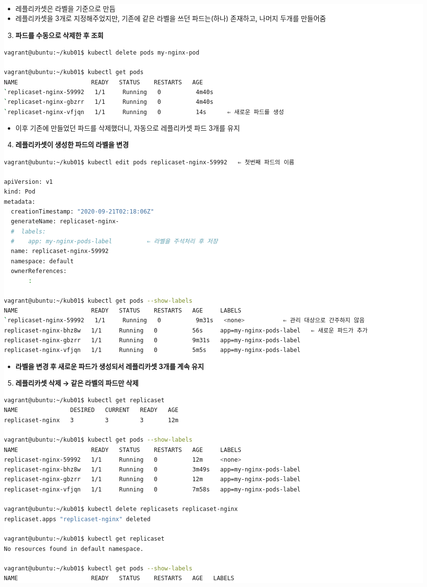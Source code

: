 * 레플리카셋은 라벨을 기준으로 만듬
* 레플리카셋을 3개로 지정해주었지만, 기존에 같은 라벨을 쓰던 파드는(하나) 존재하고, 나머지 두개를 만들어줌

3. **파드를 수동으로 삭제한 후 조회**

```bash
vagrant@ubuntu:~/kub01$ kubectl delete pods my-nginx-pod

vagrant@ubuntu:~/kub01$ kubectl get pods
NAME                     READY   STATUS    RESTARTS   AGE
`replicaset-nginx-59992   1/1     Running   0          4m40s
`replicaset-nginx-gbzrr   1/1     Running   0          4m40s
`replicaset-nginx-vfjqn   1/1     Running   0          14s		⇐ 새로운 파드를 생성
```

* 이후 기존에 만들었던 파드를 삭제했더니, 자동으로 레플리카셋 파드 3개를 유지 

4.  **레플리카셋이 생성한 파드의 라벨을 변경**

```bash
vagrant@ubuntu:~/kub01$ kubectl edit pods replicaset-nginx-59992   ⇐ 첫번째 파드의 이름

apiVersion: v1
kind: Pod
metadata:
  creationTimestamp: "2020-09-21T02:18:06Z"
  generateName: replicaset-nginx-
  #  labels:
  #    app: my-nginx-pods-label          ⇐ 라벨을 주석처리 후 저장
  name: replicaset-nginx-59992
  namespace: default
  ownerReferences:
       :
       
vagrant@ubuntu:~/kub01$ kubectl get pods --show-labels
NAME                     READY   STATUS    RESTARTS   AGE     LABELS
`replicaset-nginx-59992   1/1     Running   0          9m31s   <none>			⇐ 관리 대상으로 간주하지 않음
replicaset-nginx-bhz8w   1/1     Running   0          56s     app=my-nginx-pods-label	⇐ 새로운 파드가 추가
replicaset-nginx-gbzrr   1/1     Running   0          9m31s   app=my-nginx-pods-label
replicaset-nginx-vfjqn   1/1     Running   0          5m5s    app=my-nginx-pods-label

```

* **라벨을 변경 후 새로운 파드가 생성되서 레플리카셋 3개를 계속 유지**

5. **레플리카셋 삭제 → 같은 라벨의 파드만 삭제**

```bash
vagrant@ubuntu:~/kub01$ kubectl get replicaset
NAME               DESIRED   CURRENT   READY   AGE
replicaset-nginx   3         3         3       12m

vagrant@ubuntu:~/kub01$ kubectl get pods --show-labels
NAME                     READY   STATUS    RESTARTS   AGE     LABELS
replicaset-nginx-59992   1/1     Running   0          12m     <none>
replicaset-nginx-bhz8w   1/1     Running   0          3m49s   app=my-nginx-pods-label
replicaset-nginx-gbzrr   1/1     Running   0          12m     app=my-nginx-pods-label
replicaset-nginx-vfjqn   1/1     Running   0          7m58s   app=my-nginx-pods-label

vagrant@ubuntu:~/kub01$ kubectl delete replicasets replicaset-nginx
replicaset.apps "replicaset-nginx" deleted

vagrant@ubuntu:~/kub01$ kubectl get replicaset
No resources found in default namespace.

vagrant@ubuntu:~/kub01$ kubectl get pods --show-labels
NAME                     READY   STATUS    RESTARTS   AGE   LABELS
```